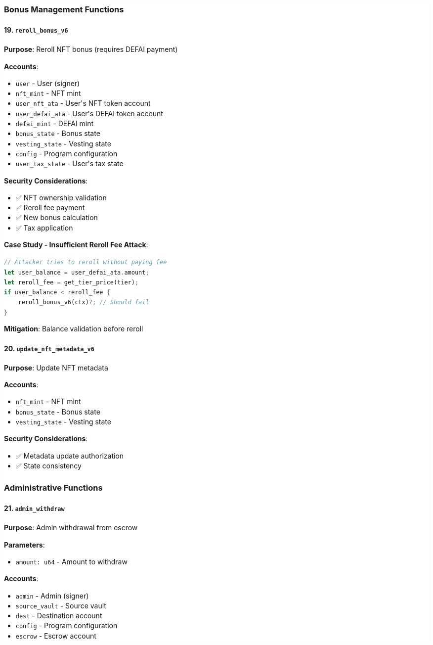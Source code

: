 ### Bonus Management Functions

#### 19. `reroll_bonus_v6`
**Purpose**: Reroll NFT bonus (requires DEFAI payment)

**Accounts**:
- `user` - User (signer)
- `nft_mint` - NFT mint
- `user_nft_ata` - User's NFT token account
- `user_defai_ata` - User's DEFAI token account
- `defai_mint` - DEFAI mint
- `bonus_state` - Bonus state
- `vesting_state` - Vesting state
- `config` - Program configuration
- `user_tax_state` - User's tax state

**Security Considerations**:
- ✅ NFT ownership validation
- ✅ Reroll fee payment
- ✅ New bonus calculation
- ✅ Tax application

**Case Study - Insufficient Reroll Fee Attack**:
```rust
// Attacker tries to reroll without paying fee
let user_balance = user_defai_ata.amount;
let reroll_fee = get_tier_price(tier);
if user_balance < reroll_fee {
    reroll_bonus_v6(ctx)?; // Should fail
}
```
**Mitigation**: Balance validation before reroll

#### 20. `update_nft_metadata_v6`
**Purpose**: Update NFT metadata

**Accounts**:
- `nft_mint` - NFT mint
- `bonus_state` - Bonus state
- `vesting_state` - Vesting state

**Security Considerations**:
- ✅ Metadata update authorization
- ✅ State consistency

### Administrative Functions

#### 21. `admin_withdraw`
**Purpose**: Admin withdrawal from escrow

**Parameters**:
- `amount: u64` - Amount to withdraw

**Accounts**:
- `admin` - Admin (signer)
- `source_vault` - Source vault
- `dest` - Destination account
- `config` - Program configuration
- `escrow` - Escrow account
